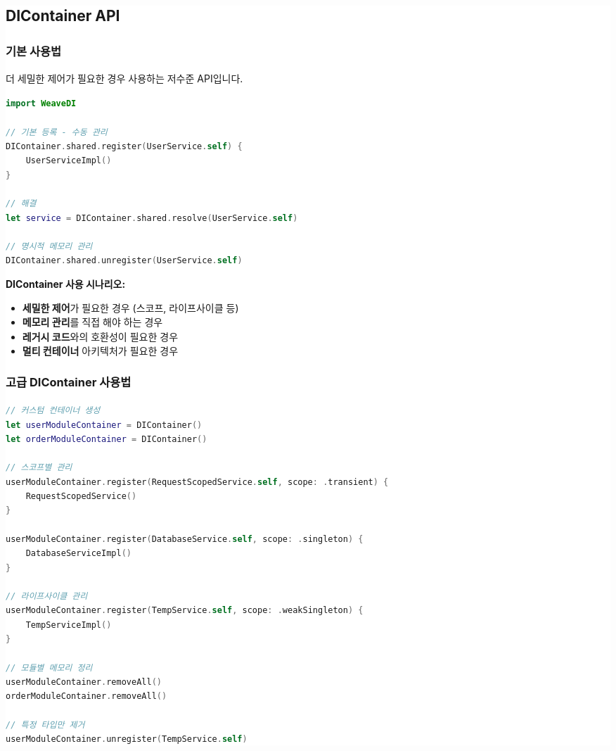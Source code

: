 ## DIContainer API

### 기본 사용법

더 세밀한 제어가 필요한 경우 사용하는 저수준 API입니다.

```swift
import WeaveDI

// 기본 등록 - 수동 관리
DIContainer.shared.register(UserService.self) {
    UserServiceImpl()
}

// 해결
let service = DIContainer.shared.resolve(UserService.self)

// 명시적 메모리 관리
DIContainer.shared.unregister(UserService.self)
```

**DIContainer 사용 시나리오:**
- **세밀한 제어**가 필요한 경우 (스코프, 라이프사이클 등)
- **메모리 관리**를 직접 해야 하는 경우
- **레거시 코드**와의 호환성이 필요한 경우
- **멀티 컨테이너** 아키텍처가 필요한 경우

### 고급 DIContainer 사용법

```swift
// 커스텀 컨테이너 생성
let userModuleContainer = DIContainer()
let orderModuleContainer = DIContainer()

// 스코프별 관리
userModuleContainer.register(RequestScopedService.self, scope: .transient) {
    RequestScopedService()
}

userModuleContainer.register(DatabaseService.self, scope: .singleton) {
    DatabaseServiceImpl()
}

// 라이프사이클 관리
userModuleContainer.register(TempService.self, scope: .weakSingleton) {
    TempServiceImpl()
}

// 모듈별 메모리 정리
userModuleContainer.removeAll()
orderModuleContainer.removeAll()

// 특정 타입만 제거
userModuleContainer.unregister(TempService.self)
```
